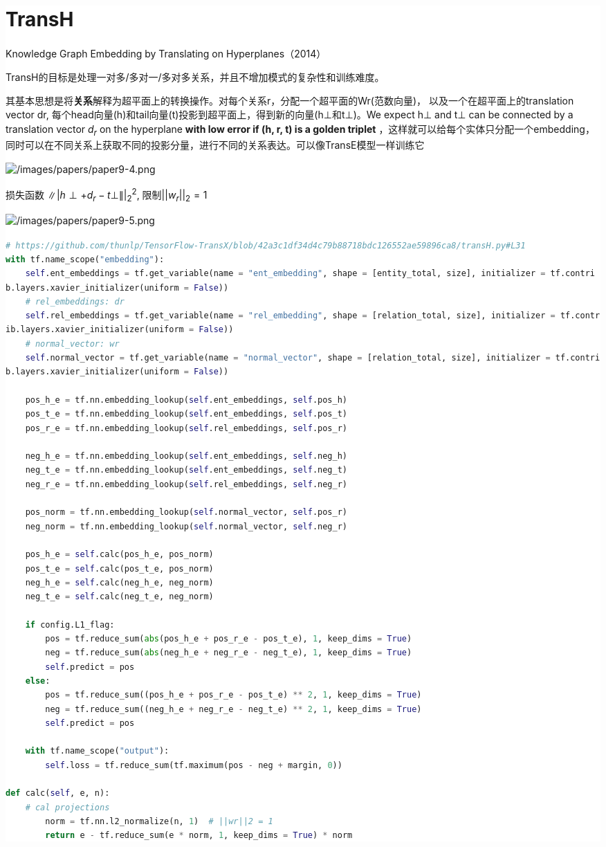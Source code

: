 # TransH

Knowledge Graph Embedding by Translating on Hyperplanes（2014）

TransH的目标是处理一对多/多对一/多对多关系，并且不增加模式的复杂性和训练难度。

其基本思想是将**关系**解释为超平面上的转换操作。对每个关系r，分配一个超平面的Wr(范数向量)， 以及一个在超平面上的translation vector dr, 每个head向量(h)和tail向量(t)投影到超平面上，得到新的向量(h⊥和t⊥)。We expect h⊥ and t⊥ can be connected by a translation vector $d_r$ on the hyperplane **with low error if (h, r, t) is a golden triplet** ，这样就可以给每个实体只分配一个embedding，同时可以在不同关系上获取不同的投影分量，进行不同的关系表达。可以像TransE模型一样训练它

![/images/papers/paper9-4.png](/images/papers/paper9-4.png)

损失函数 $\left\||h{\perp}+d_r - t{\perp}\right\||_2^2$, 限制$||w_r||_2 = 1$

![/images/papers/paper9-5.png](/images/papers/paper9-5.png)

```python
# https://github.com/thunlp/TensorFlow-TransX/blob/42a3c1df34d4c79b88718bdc126552ae59896ca8/transH.py#L31
with tf.name_scope("embedding"):
    self.ent_embeddings = tf.get_variable(name = "ent_embedding", shape = [entity_total, size], initializer = tf.contrib.layers.xavier_initializer(uniform = False))
    # rel_embeddings: dr
    self.rel_embeddings = tf.get_variable(name = "rel_embedding", shape = [relation_total, size], initializer = tf.contrib.layers.xavier_initializer(uniform = False))
    # normal_vector: wr 
    self.normal_vector = tf.get_variable(name = "normal_vector", shape = [relation_total, size], initializer = tf.contrib.layers.xavier_initializer(uniform = False))
    
    pos_h_e = tf.nn.embedding_lookup(self.ent_embeddings, self.pos_h)
    pos_t_e = tf.nn.embedding_lookup(self.ent_embeddings, self.pos_t)
    pos_r_e = tf.nn.embedding_lookup(self.rel_embeddings, self.pos_r)
    
    neg_h_e = tf.nn.embedding_lookup(self.ent_embeddings, self.neg_h)
    neg_t_e = tf.nn.embedding_lookup(self.ent_embeddings, self.neg_t)
    neg_r_e = tf.nn.embedding_lookup(self.rel_embeddings, self.neg_r)
    
    pos_norm = tf.nn.embedding_lookup(self.normal_vector, self.pos_r)
    neg_norm = tf.nn.embedding_lookup(self.normal_vector, self.neg_r)

    pos_h_e = self.calc(pos_h_e, pos_norm)
    pos_t_e = self.calc(pos_t_e, pos_norm)
    neg_h_e = self.calc(neg_h_e, neg_norm)
    neg_t_e = self.calc(neg_t_e, neg_norm)

    if config.L1_flag:
        pos = tf.reduce_sum(abs(pos_h_e + pos_r_e - pos_t_e), 1, keep_dims = True)
        neg = tf.reduce_sum(abs(neg_h_e + neg_r_e - neg_t_e), 1, keep_dims = True)
        self.predict = pos
    else:
        pos = tf.reduce_sum((pos_h_e + pos_r_e - pos_t_e) ** 2, 1, keep_dims = True)
        neg = tf.reduce_sum((neg_h_e + neg_r_e - neg_t_e) ** 2, 1, keep_dims = True)
        self.predict = pos

    with tf.name_scope("output"):
        self.loss = tf.reduce_sum(tf.maximum(pos - neg + margin, 0))

def calc(self, e, n):
    # cal projections
        norm = tf.nn.l2_normalize(n, 1)  # ||wr||2 = 1
        return e - tf.reduce_sum(e * norm, 1, keep_dims = True) * norm
```
